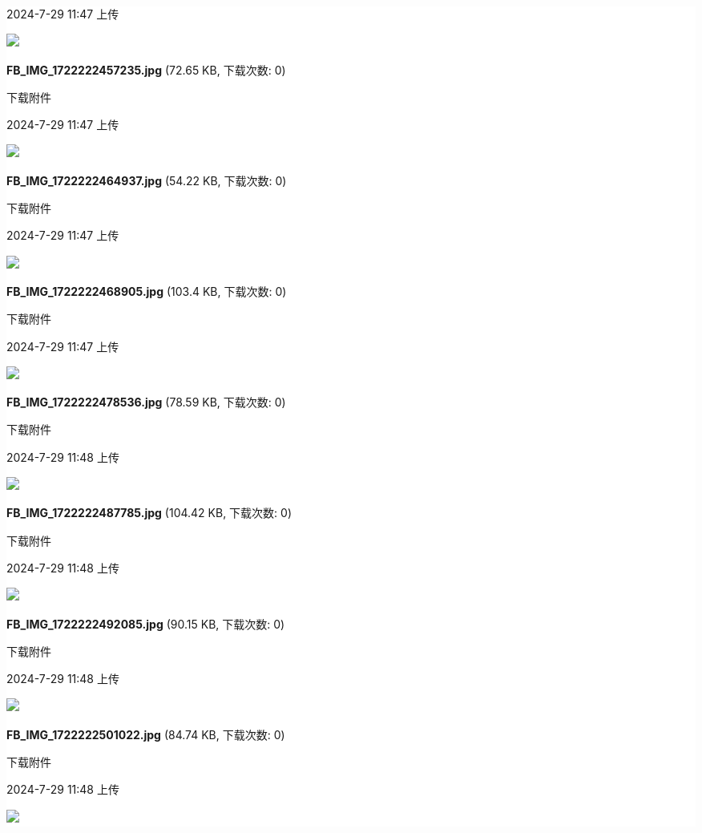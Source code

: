 2024-7-29 11:47 上传

<img src="https://img.saraba1st.com/forum/202407/29/114757q8zkjfzo4jxfhl40.jpg" referrerpolicy="no-referrer">

<strong>FB_IMG_1722222457235.jpg</strong> (72.65 KB, 下载次数: 0)

下载附件

2024-7-29 11:47 上传

<img src="https://img.saraba1st.com/forum/202407/29/114758o141swn3bqwpmwba.jpg" referrerpolicy="no-referrer">

<strong>FB_IMG_1722222464937.jpg</strong> (54.22 KB, 下载次数: 0)

下载附件

2024-7-29 11:47 上传

<img src="https://img.saraba1st.com/forum/202407/29/114759y00r6n4disrnaorq.jpg" referrerpolicy="no-referrer">

<strong>FB_IMG_1722222468905.jpg</strong> (103.4 KB, 下载次数: 0)

下载附件

2024-7-29 11:47 上传

<img src="https://img.saraba1st.com/forum/202407/29/114800mbvm8ngg2mg5ogw8.jpg" referrerpolicy="no-referrer">

<strong>FB_IMG_1722222478536.jpg</strong> (78.59 KB, 下载次数: 0)

下载附件

2024-7-29 11:48 上传

<img src="https://img.saraba1st.com/forum/202407/29/114802rhwyx0camabhhl6w.jpg" referrerpolicy="no-referrer">

<strong>FB_IMG_1722222487785.jpg</strong> (104.42 KB, 下载次数: 0)

下载附件

2024-7-29 11:48 上传

<img src="https://img.saraba1st.com/forum/202407/29/114804b5mq33zqgckfgfq3.jpg" referrerpolicy="no-referrer">

<strong>FB_IMG_1722222492085.jpg</strong> (90.15 KB, 下载次数: 0)

下载附件

2024-7-29 11:48 上传

<img src="https://img.saraba1st.com/forum/202407/29/114806brqazuq9wajjjjj2.jpg" referrerpolicy="no-referrer">

<strong>FB_IMG_1722222501022.jpg</strong> (84.74 KB, 下载次数: 0)

下载附件

2024-7-29 11:48 上传

<img src="https://img.saraba1st.com/forum/202407/29/114809xxs66643xfacz3sa.jpg" referrerpolicy="no-referrer">
